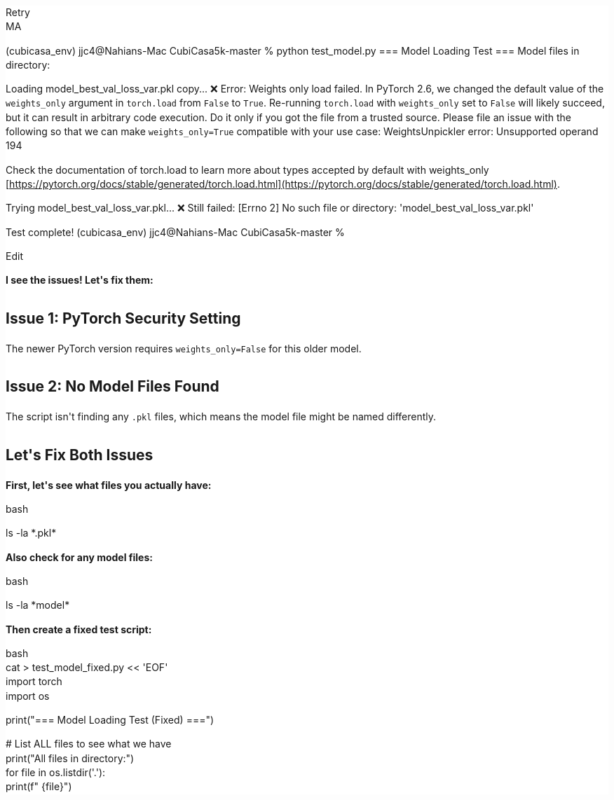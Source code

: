 Retry  
MA

(cubicasa\_env) jjc4@Nahians-Mac CubiCasa5k-master % python test\_model.py \=== Model Loading Test \=== Model files in directory:

Loading model\_best\_val\_loss\_var.pkl copy... ❌ Error: Weights only load failed. In PyTorch 2.6, we changed the default value of the `weights_only` argument in `torch.load` from `False` to `True`. Re-running `torch.load` with `weights_only` set to `False` will likely succeed, but it can result in arbitrary code execution. Do it only if you got the file from a trusted source. Please file an issue with the following so that we can make `weights_only=True` compatible with your use case: WeightsUnpickler error: Unsupported operand 194

Check the documentation of torch.load to learn more about types accepted by default with weights\_only [https://pytorch.org/docs/stable/generated/torch.load.html](https://pytorch.org/docs/stable/generated/torch.load.html).

Trying model\_best\_val\_loss\_var.pkl... ❌ Still failed: \[Errno 2\] No such file or directory: 'model\_best\_val\_loss\_var.pkl'

Test complete\! (cubicasa\_env) jjc4@Nahians-Mac CubiCasa5k-master %

Edit

**I see the issues\! Let's fix them:**

## **Issue 1: PyTorch Security Setting**

The newer PyTorch version requires `weights_only=False` for this older model.

## **Issue 2: No Model Files Found**

The script isn't finding any `.pkl` files, which means the model file might be named differently.

## **Let's Fix Both Issues**

**First, let's see what files you actually have:**

bash

ls \-la \*.pkl\*

**Also check for any model files:**

bash

ls \-la \*model\*

**Then create a fixed test script:**

bash  
cat \> test\_model\_fixed.py \<\< 'EOF'  
import torch  
import os

print("=== Model Loading Test (Fixed) \===")

\# List ALL files to see what we have  
print("All files in directory:")  
for file in os.listdir('.'):  
    print(f"  {file}")

